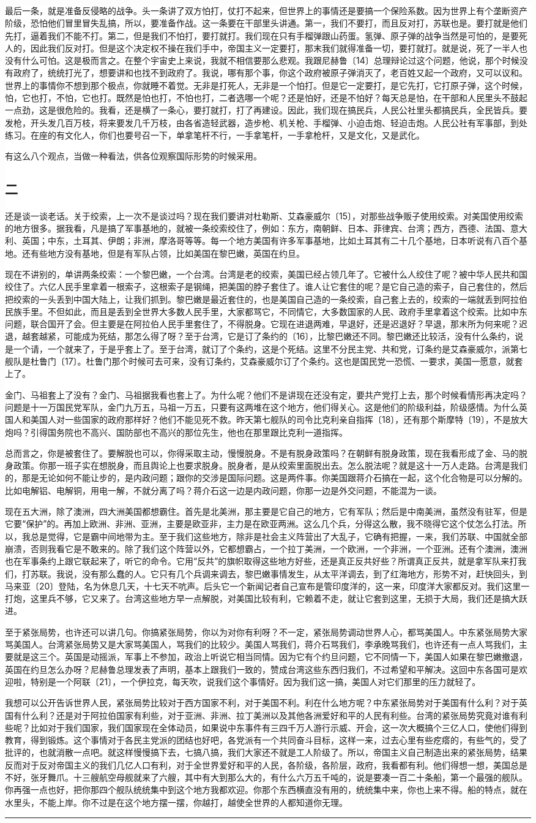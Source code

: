 
最后一条，就是准备反侵略的战争。头一条讲了双方怕打，仗打不起来，但世界上的事情还是要搞一个保险系数。因为世界上有个垄断资产阶级，恐怕他们冒里冒失乱搞，所以，要准备作战。这一条要在干部里头讲通。第一，我们不要打，而且反对打，苏联也是。要打就是他们先打，逼着我们不能不打。第二，但是我们不怕打，要打就打。我们现在只有手榴弹跟山药蛋。氢弹、原子弹的战争当然是可怕的，是要死人的，因此我们反对打。但是这个决定权不操在我们手中，帝国主义一定要打，那末我们就得准备一切，要打就打。就是说，死了一半人也没有什么可怕。这是极而言之。在整个宇宙史上来说，我就不相信要那么悲观。我跟尼赫鲁〔14〕总理辩论过这个问题，他说，那个时候没有政府了，统统打光了，想要讲和也找不到政府了。我说，哪有那个事，你这个政府被原子弹消灭了，老百姓又起一个政府，又可以议和。世界上的事情你不想到那个极点，你就睡不着觉。无非是打死人，无非是一个怕打。但是它一定要打，是它先打，它打原子弹，这个时候，怕，它也打，不怕，它也打。既然是怕也打，不怕也打，二者选哪一个呢？还是怕好，还是不怕好？每天总是怕，在干部和人民里头不鼓起一点劲，这是很危险的。我看，还是横了一条心，要打就打，打了再建设。因此，我们现在搞民兵，人民公社里头都搞民兵，全民皆兵。要发枪，开头发几百万枝，将来要发几千万枝，由各省造轻武器，造步枪、机关枪、手榴弹、小迫击炮、轻迫击炮。人民公社有军事部，到处练习。在座的有文化人，你们也要号召一下，单拿笔杆不行，一手拿笔杆，一手拿枪杆，又是文化，又是武化。


有这么八个观点，当做一种看法，供各位观察国际形势的时候采用。

## 二


还是谈一谈老话。关于绞索，上一次不是谈过吗？现在我们要讲对杜勒斯、艾森豪威尔〔15〕，对那些战争贩子使用绞索。对美国使用绞索的地方很多。据我看，凡是搞了军事基地的，就被一条绞索绞住了，例如：东方，南朝鲜、日本、菲律宾、台湾；西方，西德、法国、意大利、英国；中东，土耳其、伊朗；非洲，摩洛哥等等。每一个地方美国有许多军事基地，比如土耳其有二十几个基地，日本听说有八百个基地。还有些地方没有基地，但是有军队占领，比如美国在黎巴嫩，英国在约旦。


现在不讲别的，单讲两条绞索：一个黎巴嫩，一个台湾。台湾是老的绞索，美国已经占领几年了。它被什么人绞住了呢？被中华人民共和国绞住了。六亿人民手里拿着一根索子，这根索子是钢绳，把美国的脖子套住了。谁人让它套住的呢？是它自己造的索子，自己套住的，然后把绞索的一头丢到中国大陆上，让我们抓到。黎巴嫩是最近套住的，也是美国自己造的一条绞索，自己套上去的，绞索的一端就丢到阿拉伯民族手里。不但如此，而且是丢到全世界大多数人民手里，大家都骂它，不同情它，大多数国家的人民、政府手里拿着这个绞索。比如中东问题，联合国开了会。但主要是在阿拉伯人民手里套住了，不得脱身。它现在进退两难，早退好，还是迟退好？早退，那末所为何来呢？迟退，越套越紧，可能成为死结，那怎么得了呀？至于台湾，它是订了条约的〔16〕，比黎巴嫩还不同。黎巴嫩还比较活，没有什么条约，说是一个请，一个就来了，于是乎套上了。至于台湾，就订了个条约，这是个死结。这里不分民主党、共和党，订条约是艾森豪威尔，派第七舰队是杜鲁门〔17〕。杜鲁门那个时候可去可来，没有订条约，艾森豪威尔订了个条约。这也是国民党一恐慌、一要求，美国一愿意，就套上了。


金门、马祖套上了没有？金门、马祖据我看也套上了。为什么呢？他们不是讲现在还没有定，要共产党打上去，那个时候看情形再决定吗？问题是十一万国民党军队，金门九万五，马祖一万五，只要有这两堆在这个地方，他们得关心。这是他们的阶级利益，阶级感情。为什么英国人和美国人对一些国家的政府那样好？他们不能见死不救。昨天第七舰队的司令比克利亲自指挥〔18〕，还有那个斯摩特〔19〕，不是放大炮吗？引得国务院也不高兴、国防部也不高兴的那位先生，他也在那里跟比克利一道指挥。


总而言之，你是被套住了。要解脱也可以，你得采取主动，慢慢脱身。不是有脱身政策吗？在朝鲜有脱身政策，现在我看形成了金、马的脱身政策。你那一班子实在想脱身，而且舆论上也要求脱身。脱身者，是从绞索里面脱出去。怎么脱法呢？就是这十一万人走路。台湾是我们的，那是无论如何不能让步的，是内政问题；跟你的交涉是国际问题。这是两件事。你美国跟蒋介石搞在一起，这个化合物是可以分解的。比如电解铝、电解铜，用电一解，不就分离了吗？蒋介石这一边是内政问题，你那一边是外交问题，不能混为一谈。


现在五大洲，除了澳洲，四大洲美国都想霸住。首先是北美洲，那主要是它自己的地方，它有军队；然后是中南美洲，虽然没有驻军，但是它要“保护”的。再加上欧洲、非洲、亚洲，主要是欧亚非，主力是在欧亚两洲。这么几个兵，分得这么散，我不晓得它这个仗怎么打法。所以，我总是觉得，它是霸中间地带为主。至于我们这些地方，除非是社会主义阵营出了大乱子，它确有把握，一来，我们苏联、中国就全部崩溃，否则我看它是不敢来的。除了我们这个阵营以外，它都想霸占，一个拉丁美洲，一个欧洲，一个非洲，一个亚洲。还有个澳洲，澳洲也在军事条约上跟它联起来了，听它的命令。它用“反共”的旗帜取得这些地方好些，还是真正反共好些？所谓真正反共，就是拿军队来打我们，打苏联。我说，没有那么蠢的人。它只有几个兵调来调去，黎巴嫩事情发生，从太平洋调去，到了红海地方，形势不对，赶快回头，到马来亚〔20〕登陆，名为休息几天，十七天不吭声。后头它一个新闻记者自己宣布是管印度洋的，这一来，印度洋大家都反对。我们这里一打炮，这里兵不够，它又来了。台湾这些地方早一点解脱，对美国比较有利，它赖着不走，就让它套到这里，无损于大局，我们还是搞大跃进。


至于紧张局势，也许还可以讲几句。你搞紧张局势，你以为对你有利呀？不一定，紧张局势调动世界人心，都骂美国人。中东紧张局势大家骂美国人。台湾紧张局势又是大家骂美国人，骂我们的比较少。美国人骂我们，蒋介石骂我们，李承晚骂我们，也许还有一点人骂我们，主要就是这三个。英国是动摇派，军事上不参加，政治上听说它相当同情。因为它有个约旦问题，它不同情一下，美国人如果在黎巴嫩撤退，英国在约旦怎么办呀？尼赫鲁总理发表了声明，基本上跟我们一致的，赞成台湾这些东西归我们，不过希望和平解决。这回中东各国可是欢迎啦，特别是一个阿联〔21〕，一个伊拉克，每天吹，说我们这个事情好。因为我们这一搞，美国人对它们那里的压力就轻了。


我想可以公开告诉世界人民，紧张局势比较对于西方国家不利，对于美国不利。利在什么地方呢？中东紧张局势对于美国有什么利？对于英国有什么利？还是对于阿拉伯国家有利些，对于亚洲、非洲、拉丁美洲以及其他各洲爱好和平的人民有利些。台湾的紧张局势究竟对谁有利些呢？比如对于我们国家，我们国家现在全体动员，如果说中东事件有三四千万人游行示威、开会，这一次大概搞个三亿人口，使他们得到教育，得到锻炼。这个事情对于各民主党派的团结也好吧，各党派有一个共同奋斗目标，这样一来，过去心里有些疙瘩的，有些气的，受了批评的，也就消散一点吧。就这样慢慢搞下去，七搞八搞，我们大家还不就是工人阶级了。所以，帝国主义自己制造出来的紧张局势，结果反而对于反对帝国主义的我们几亿人口有利，对于全世界爱好和平的人民，各阶级，各阶层，政府，我看都有利。他们得想一想，美国总是不好，张牙舞爪。十三艘航空母舰就来了六艘，其中有大到那么大的，有什么六万五千吨的，说是要凑一百二十条船，第一个最强的舰队。你再强一点也好，把你那四个舰队统统集中到这个地方我都欢迎。你那个东西横直没有用的，统统集中来，你也上来不得。船的特点，就在水里头，不能上岸。你不过是在这个地方摆一摆，你越打，越使全世界的人都知道你无理。


------------------
